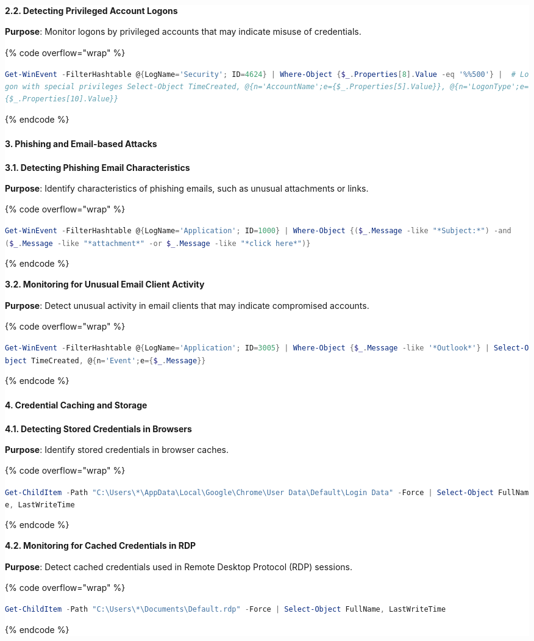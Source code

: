 **2.2. Detecting Privileged Account Logons**

**Purpose**: Monitor logons by privileged accounts that may indicate misuse of credentials.

{% code overflow="wrap" %}
```powershell
Get-WinEvent -FilterHashtable @{LogName='Security'; ID=4624} | Where-Object {$_.Properties[8].Value -eq '%%500'} |  # Logon with special privileges Select-Object TimeCreated, @{n='AccountName';e={$_.Properties[5].Value}}, @{n='LogonType';e={$_.Properties[10].Value}}
```
{% endcode %}

#### 3. **Phishing and Email-based Attacks**

**3.1. Detecting Phishing Email Characteristics**

**Purpose**: Identify characteristics of phishing emails, such as unusual attachments or links.

{% code overflow="wrap" %}
```powershell
Get-WinEvent -FilterHashtable @{LogName='Application'; ID=1000} | Where-Object {($_.Message -like "*Subject:*") -and ($_.Message -like "*attachment*" -or $_.Message -like "*click here*")}
```
{% endcode %}

**3.2. Monitoring for Unusual Email Client Activity**

**Purpose**: Detect unusual activity in email clients that may indicate compromised accounts.

{% code overflow="wrap" %}
```powershell
Get-WinEvent -FilterHashtable @{LogName='Application'; ID=3005} | Where-Object {$_.Message -like '*Outlook*'} | Select-Object TimeCreated, @{n='Event';e={$_.Message}}
```
{% endcode %}

#### 4. **Credential Caching and Storage**

**4.1. Detecting Stored Credentials in Browsers**

**Purpose**: Identify stored credentials in browser caches.

{% code overflow="wrap" %}
```powershell
Get-ChildItem -Path "C:\Users\*\AppData\Local\Google\Chrome\User Data\Default\Login Data" -Force | Select-Object FullName, LastWriteTime
```
{% endcode %}

**4.2. Monitoring for Cached Credentials in RDP**

**Purpose**: Detect cached credentials used in Remote Desktop Protocol (RDP) sessions.

{% code overflow="wrap" %}
```powershell
Get-ChildItem -Path "C:\Users\*\Documents\Default.rdp" -Force | Select-Object FullName, LastWriteTime
```
{% endcode %}
